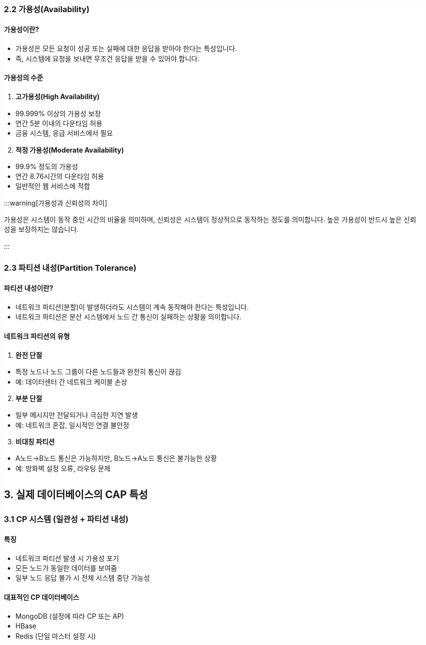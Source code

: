 ### 2.2 가용성(Availability)

#### 가용성이란?
- 가용성은 모든 요청이 성공 또는 실패에 대한 응답을 받아야 한다는 특성입니다.
- 즉, 시스템에 요청을 보내면 무조건 응답을 받을 수 있어야 합니다.

#### 가용성의 수준
1. **고가용성(High Availability)**
  - 99.999% 이상의 가용성 보장
  - 연간 5분 이내의 다운타임 허용
  - 금융 시스템, 응급 서비스에서 필요

2. **적정 가용성(Moderate Availability)**
  - 99.9% 정도의 가용성
  - 연간 8.76시간의 다운타임 허용
  - 일반적인 웹 서비스에 적합

:::warning[가용성과 신뢰성의 차이]

가용성은 시스템이 동작 중인 시간의 비율을 의미하며, 신뢰성은 시스템이 정상적으로 동작하는 정도를 의미합니다. 높은 가용성이 반드시 높은 신뢰성을 보장하지는 않습니다.

:::

### 2.3 파티션 내성(Partition Tolerance)

#### 파티션 내성이란?
- 네트워크 파티션(분할)이 발생하더라도 시스템이 계속 동작해야 한다는 특성입니다. 
- 네트워크 파티션은 분산 시스템에서 노드 간 통신이 실패하는 상황을 의미합니다.

#### 네트워크 파티션의 유형
1. **완전 단절**
  - 특정 노드나 노드 그룹이 다른 노드들과 완전히 통신이 끊김
  - 예: 데이터센터 간 네트워크 케이블 손상
2. **부분 단절**
  - 일부 메시지만 전달되거나 극심한 지연 발생
  - 예: 네트워크 혼잡, 일시적인 연결 불안정
3. **비대칭 파티션**
  - A노드→B노드 통신은 가능하지만, B노드→A노드 통신은 불가능한 상황
  - 예: 방화벽 설정 오류, 라우팅 문제

## 3. 실제 데이터베이스의 CAP 특성

### 3.1 CP 시스템 (일관성 + 파티션 내성)

#### 특징
- 네트워크 파티션 발생 시 가용성 포기
- 모든 노드가 동일한 데이터를 보여줌
- 일부 노드 응답 불가 시 전체 시스템 중단 가능성

#### 대표적인 CP 데이터베이스
- MongoDB (설정에 따라 CP 또는 AP)
- HBase
- Redis (단일 마스터 설정 시)
